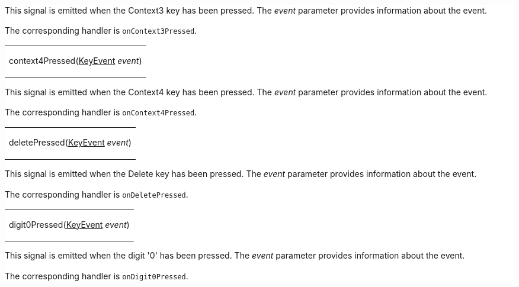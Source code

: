 This signal is emitted when the Context3 key has been pressed. The *event* parameter provides information about the event.

The corresponding handler is `onContext3Pressed`.

<table>
<colgroup>
<col width="100%" />
</colgroup>
<tbody>
<tr class="odd">
<td><p><span id="context4Pressed-signal"></span><span class="name">context4Pressed</span>(<span class="type"><a href="../QtQuick.KeyEvent/index.html">KeyEvent</a></span> <em>event</em>)</p></td>
</tr>
</tbody>
</table>

This signal is emitted when the Context4 key has been pressed. The *event* parameter provides information about the event.

The corresponding handler is `onContext4Pressed`.

<table>
<colgroup>
<col width="100%" />
</colgroup>
<tbody>
<tr class="odd">
<td><p><span id="deletePressed-signal"></span><span class="name">deletePressed</span>(<span class="type"><a href="../QtQuick.KeyEvent/index.html">KeyEvent</a></span> <em>event</em>)</p></td>
</tr>
</tbody>
</table>

This signal is emitted when the Delete key has been pressed. The *event* parameter provides information about the event.

The corresponding handler is `onDeletePressed`.

<table>
<colgroup>
<col width="100%" />
</colgroup>
<tbody>
<tr class="odd">
<td><p><span id="digit0Pressed-signal"></span><span class="name">digit0Pressed</span>(<span class="type"><a href="../QtQuick.KeyEvent/index.html">KeyEvent</a></span> <em>event</em>)</p></td>
</tr>
</tbody>
</table>

This signal is emitted when the digit '0' has been pressed. The *event* parameter provides information about the event.

The corresponding handler is `onDigit0Pressed`.
